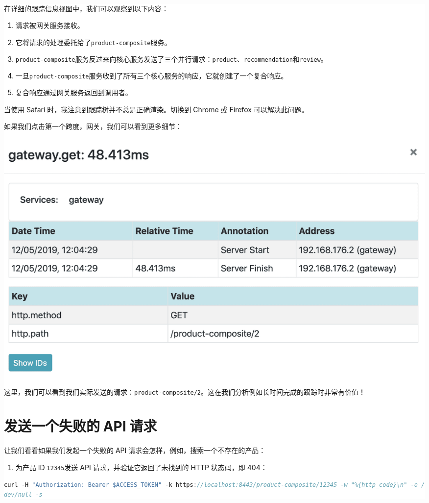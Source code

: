 在详细的跟踪信息视图中，我们可以观察到以下内容：

1.  请求被网关服务接收。

1.  它将请求的处理委托给了`product-composite`服务。

1.  `product-composite`服务反过来向核心服务发送了三个并行请求：`product`、`recommendation`和`review`。

1.  一旦`product-composite`服务收到了所有三个核心服务的响应，它就创建了一个复合响应。

1.  复合响应通过网关服务返回到调用者。

当使用 Safari 时，我注意到跟踪树并不总是正确渲染。切换到 Chrome 或 Firefox 可以解决此问题。

如果我们点击第一个跨度，网关，我们可以看到更多细节：

![](img/f6f693ce-7cea-43ea-ba6c-8faa8db74269.png)

这里，我们可以看到我们实际发送的请求：`product-composite/2`。这在我们分析例如长时间完成的跟踪时非常有价值！

# 发送一个失败的 API 请求

让我们看看如果我们发起一个失败的 API 请求会怎样，例如，搜索一个不存在的产品：

1.  为产品 ID `12345`发送 API 请求，并验证它返回了未找到的 HTTP 状态码，即 404：

```java
curl -H "Authorization: Bearer $ACCESS_TOKEN" -k https://localhost:8443/product-composite/12345 -w "%{http_code}\n" -o /dev/null -s
```

